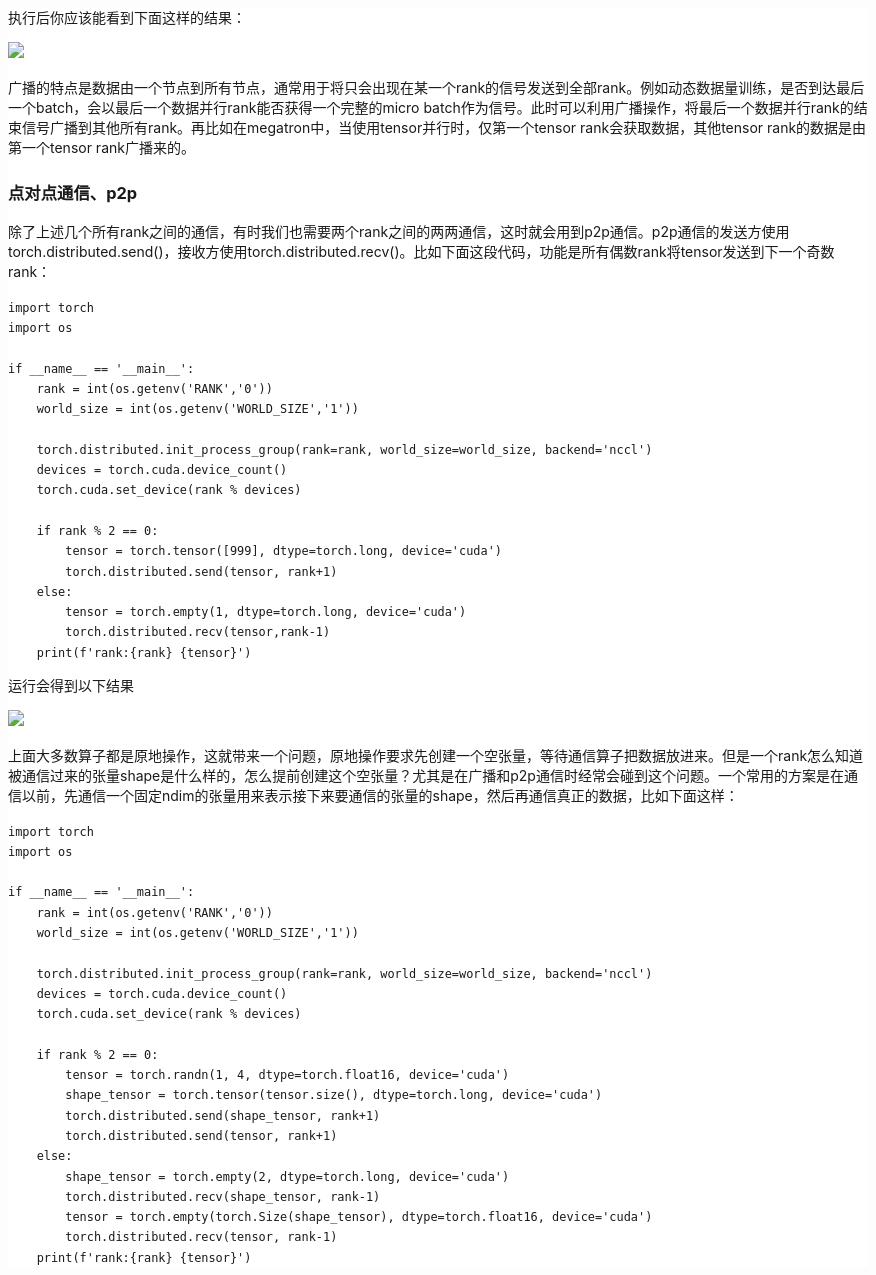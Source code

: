 执行后你应该能看到下面这样的结果：

![](3_LLM实践--支线&分布式训练框架的编程基础_image.j)

广播的特点是数据由一个节点到所有节点，通常用于将只会出现在某一个rank的信号发送到全部rank。例如动态数据量训练，是否到达最后一个batch，会以最后一个数据并行rank能否获得一个完整的micro batch作为信号。此时可以利用广播操作，将最后一个数据并行rank的结束信号广播到其他所有rank。再比如在megatron中，当使用tensor并行时，仅第一个tensor rank会获取数据，其他tensor rank的数据是由第一个tensor rank广播来的。

### **点对点通信、p2p**

除了上述几个所有rank之间的通信，有时我们也需要两个rank之间的两两通信，这时就会用到p2p通信。p2p通信的发送方使用torch.distributed.send()，接收方使用torch.distributed.recv()。比如下面这段代码，功能是所有偶数rank将tensor发送到下一个奇数rank：

```text-plain
import torch
import os

if __name__ == '__main__':
    rank = int(os.getenv('RANK','0'))
    world_size = int(os.getenv('WORLD_SIZE','1'))

    torch.distributed.init_process_group(rank=rank, world_size=world_size, backend='nccl')
    devices = torch.cuda.device_count()
    torch.cuda.set_device(rank % devices)

    if rank % 2 == 0:
        tensor = torch.tensor([999], dtype=torch.long, device='cuda')
        torch.distributed.send(tensor, rank+1)
    else:
        tensor = torch.empty(1, dtype=torch.long, device='cuda')
        torch.distributed.recv(tensor,rank-1)
    print(f'rank:{rank} {tensor}')
```

运行会得到以下结果

![](4_LLM实践--支线&分布式训练框架的编程基础_image.j)

上面大多数算子都是原地操作，这就带来一个问题，原地操作要求先创建一个空张量，等待通信算子把数据放进来。但是一个rank怎么知道被通信过来的张量shape是什么样的，怎么提前创建这个空张量？尤其是在广播和p2p通信时经常会碰到这个问题。一个常用的方案是在通信以前，先通信一个固定ndim的张量用来表示接下来要通信的张量的shape，然后再通信真正的数据，比如下面这样：

```text-plain
import torch
import os

if __name__ == '__main__':
    rank = int(os.getenv('RANK','0'))
    world_size = int(os.getenv('WORLD_SIZE','1'))

    torch.distributed.init_process_group(rank=rank, world_size=world_size, backend='nccl')
    devices = torch.cuda.device_count()
    torch.cuda.set_device(rank % devices)

    if rank % 2 == 0:
        tensor = torch.randn(1, 4, dtype=torch.float16, device='cuda')
        shape_tensor = torch.tensor(tensor.size(), dtype=torch.long, device='cuda')
        torch.distributed.send(shape_tensor, rank+1)
        torch.distributed.send(tensor, rank+1)
    else:
        shape_tensor = torch.empty(2, dtype=torch.long, device='cuda')
        torch.distributed.recv(shape_tensor, rank-1)
        tensor = torch.empty(torch.Size(shape_tensor), dtype=torch.float16, device='cuda')
        torch.distributed.recv(tensor, rank-1)
    print(f'rank:{rank} {tensor}')
```
